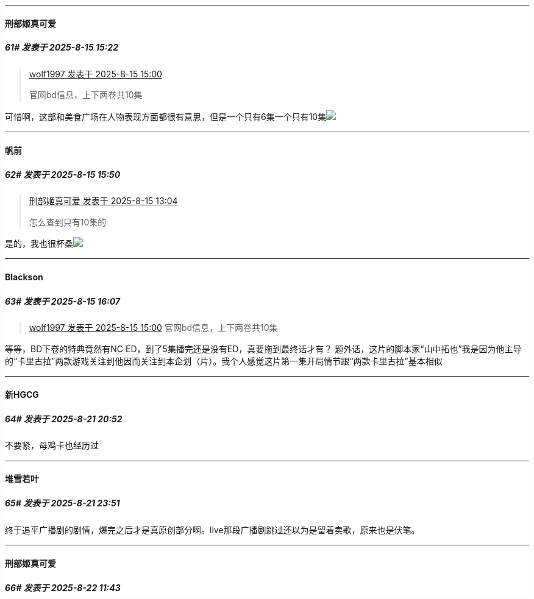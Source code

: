 
*****

####  刑部姬真可爱  
##### 61#       发表于 2025-8-15 15:22

<blockquote><a href="httphttps://stage1st.com/2b/forum.php?mod=redirect&amp;goto=findpost&amp;pid=68269963&amp;ptid=2140444" target="_blank">wolf1997 发表于 2025-8-15 15:00</a>

官网bd信息，上下两卷共10集</blockquote>
可惜啊，这部和美食广场在人物表现方面都很有意思，但是一个只有6集一个只有10集<img src="https://static.stage1st.com/image/smiley/face2017/213.gif" referrerpolicy="no-referrer">


*****

####  帆前  
##### 62#       发表于 2025-8-15 15:50

<blockquote><a href="httphttps://stage1st.com/2b/forum.php?mod=redirect&amp;goto=findpost&amp;pid=68269459&amp;ptid=2140444" target="_blank">刑部姬真可爱 发表于 2025-8-15 13:04</a>

怎么查到只有10集的</blockquote>
是的，我也很杯桑<img src="https://static.stage1st.com/image/smiley/face2017/139.png" referrerpolicy="no-referrer">


*****

####  Blackson  
##### 63#       发表于 2025-8-15 16:07

<blockquote><a href="httphttps://stage1st.com/2b/forum.php?mod=redirect&amp;goto=findpost&amp;pid=68269963&amp;ptid=2140444" target="_blank">wolf1997 发表于 2025-8-15 15:00</a>
 官网bd信息，上下两卷共10集</blockquote>
等等，BD下卷的特典竟然有NC ED，到了5集播完还是没有ED，真要拖到最终话才有？
题外话，这片的脚本家“山中拓也”我是因为他主导的“卡里古拉”两款游戏关注到他因而关注到本企划（片）。我个人感觉这片第一集开局情节跟“两款卡里古拉”基本相似

*****

####  新HGCG  
##### 64#       发表于 2025-8-21 20:52

不要紧，母鸡卡也经历过


*****

####  堆雪若叶  
##### 65#       发表于 2025-8-21 23:51

终于追平广播剧的剧情，爆完之后才是真原创部分啊。live那段广播剧跳过还以为是留着卖歌，原来也是伏笔。


*****

####  刑部姬真可爱  
##### 66#       发表于 2025-8-22 11:43
